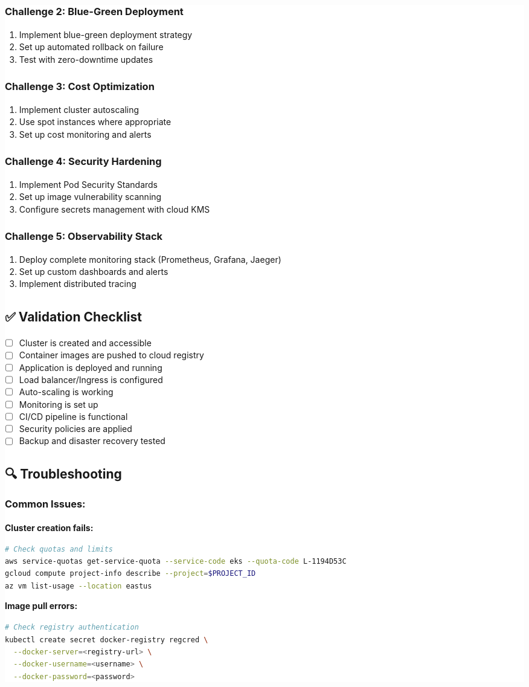 ### Challenge 2: Blue-Green Deployment
1. Implement blue-green deployment strategy
2. Set up automated rollback on failure
3. Test with zero-downtime updates

### Challenge 3: Cost Optimization
1. Implement cluster autoscaling
2. Use spot instances where appropriate
3. Set up cost monitoring and alerts

### Challenge 4: Security Hardening
1. Implement Pod Security Standards
2. Set up image vulnerability scanning
3. Configure secrets management with cloud KMS

### Challenge 5: Observability Stack
1. Deploy complete monitoring stack (Prometheus, Grafana, Jaeger)
2. Set up custom dashboards and alerts
3. Implement distributed tracing

## ✅ Validation Checklist

- [ ] Cluster is created and accessible
- [ ] Container images are pushed to cloud registry
- [ ] Application is deployed and running
- [ ] Load balancer/Ingress is configured
- [ ] Auto-scaling is working
- [ ] Monitoring is set up
- [ ] CI/CD pipeline is functional
- [ ] Security policies are applied
- [ ] Backup and disaster recovery tested

## 🔍 Troubleshooting

### Common Issues:

**Cluster creation fails:**
```bash
# Check quotas and limits
aws service-quotas get-service-quota --service-code eks --quota-code L-1194D53C
gcloud compute project-info describe --project=$PROJECT_ID
az vm list-usage --location eastus
```

**Image pull errors:**
```bash
# Check registry authentication
kubectl create secret docker-registry regcred \
  --docker-server=<registry-url> \
  --docker-username=<username> \
  --docker-password=<password>
```
